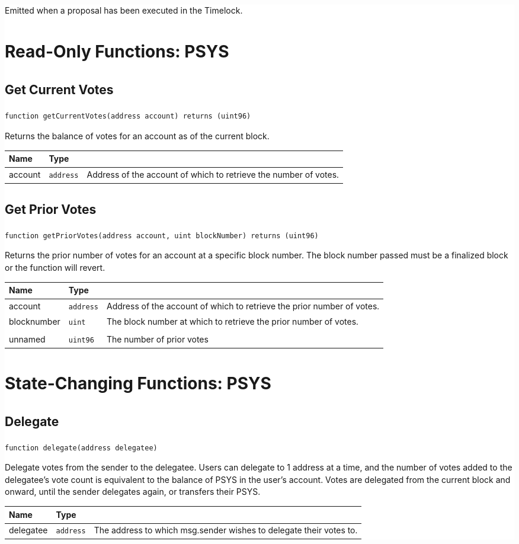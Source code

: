 Emitted when a proposal has been executed in the Timelock.

# Read-Only Functions: PSYS

## Get Current Votes

```solidity
function getCurrentVotes(address account) returns (uint96)
```

Returns the balance of votes for an account as of the current block.

| Name    | Type      |                                                                  |
| :------ | :-------- | :--------------------------------------------------------------- |
| account | `address` | Address of the account of which to retrieve the number of votes. |

## Get Prior Votes

```solidity
function getPriorVotes(address account, uint blockNumber) returns (uint96)
```

Returns the prior number of votes for an account at a specific block number. The block number passed must be a finalized block or the function will revert.

| Name        | Type      |                                                                        |
| :---------- | :-------- | :--------------------------------------------------------------------- |
| account     | `address` | Address of the account of which to retrieve the prior number of votes. |
| blocknumber | `uint`    | The block number at which to retrieve the prior number of votes.       |
|             |           |                                                                        |
| unnamed     | `uint96`  | The number of prior votes                                              |

# State-Changing Functions: PSYS

## Delegate

```solidity
function delegate(address delegatee)
```

Delegate votes from the sender to the delegatee. Users can delegate to 1 address at a time, and the number of votes added to the delegatee’s vote count is equivalent to the balance of PSYS in the user’s account. Votes are delegated from the current block and onward, until the sender delegates again, or transfers their PSYS.

| Name      | Type      |                                                                    |
| :-------- | :-------- | :----------------------------------------------------------------- |
| delegatee | `address` | The address to which msg.sender wishes to delegate their votes to. |
